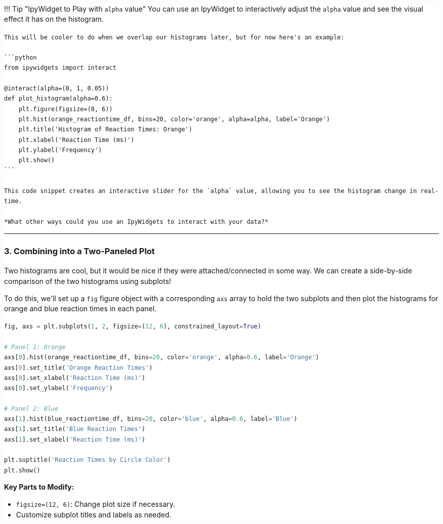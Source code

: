 !!! Tip "IpyWidget to Play with `alpha` value"
    You can use an IpyWidget to interactively adjust the `alpha` value and see the visual effect it has on the histogram. 

    This will be cooler to do when we overlap our histograms later, but for now here's an example:
    
    ```python
    from ipywidgets import interact

    @interact(alpha=(0, 1, 0.05))
    def plot_histogram(alpha=0.6):
        plt.figure(figsize=(8, 6))
        plt.hist(orange_reactiontime_df, bins=20, color='orange', alpha=alpha, label='Orange')
        plt.title('Histogram of Reaction Times: Orange')
        plt.xlabel('Reaction Time (ms)')
        plt.ylabel('Frequency')
        plt.show()
    ```

    This code snippet creates an interactive slider for the `alpha` value, allowing you to see the histogram change in real-time.

    *What other ways could you use an IpyWidgets to interact with your data?*

---

### 3. Combining into a Two-Paneled Plot
Two histograms are cool, but it would be nice if they were attached/connected in some way. We can create a side-by-side comparison of the two histograms using subplots!

To do this, we'll set up a `fig` figure object with a corresponding `axs` array to hold the two subplots and then plot the histograms for orange and blue reaction times in each panel.

```python
fig, axs = plt.subplots(1, 2, figsize=(12, 6), constrained_layout=True)

# Panel 1: Orange
axs[0].hist(orange_reactiontime_df, bins=20, color='orange', alpha=0.6, label='Orange')
axs[0].set_title('Orange Reaction Times')
axs[0].set_xlabel('Reaction Time (ms)')
axs[0].set_ylabel('Frequency')

# Panel 2: Blue
axs[1].hist(blue_reactiontime_df, bins=20, color='blue', alpha=0.6, label='Blue')
axs[1].set_title('Blue Reaction Times')
axs[1].set_xlabel('Reaction Time (ms)')

plt.suptitle('Reaction Times by Circle Color')
plt.show()
```

**Key Parts to Modify:**

- `figsize=(12, 6)`: Change plot size if necessary.
- Customize subplot titles and labels as needed.
